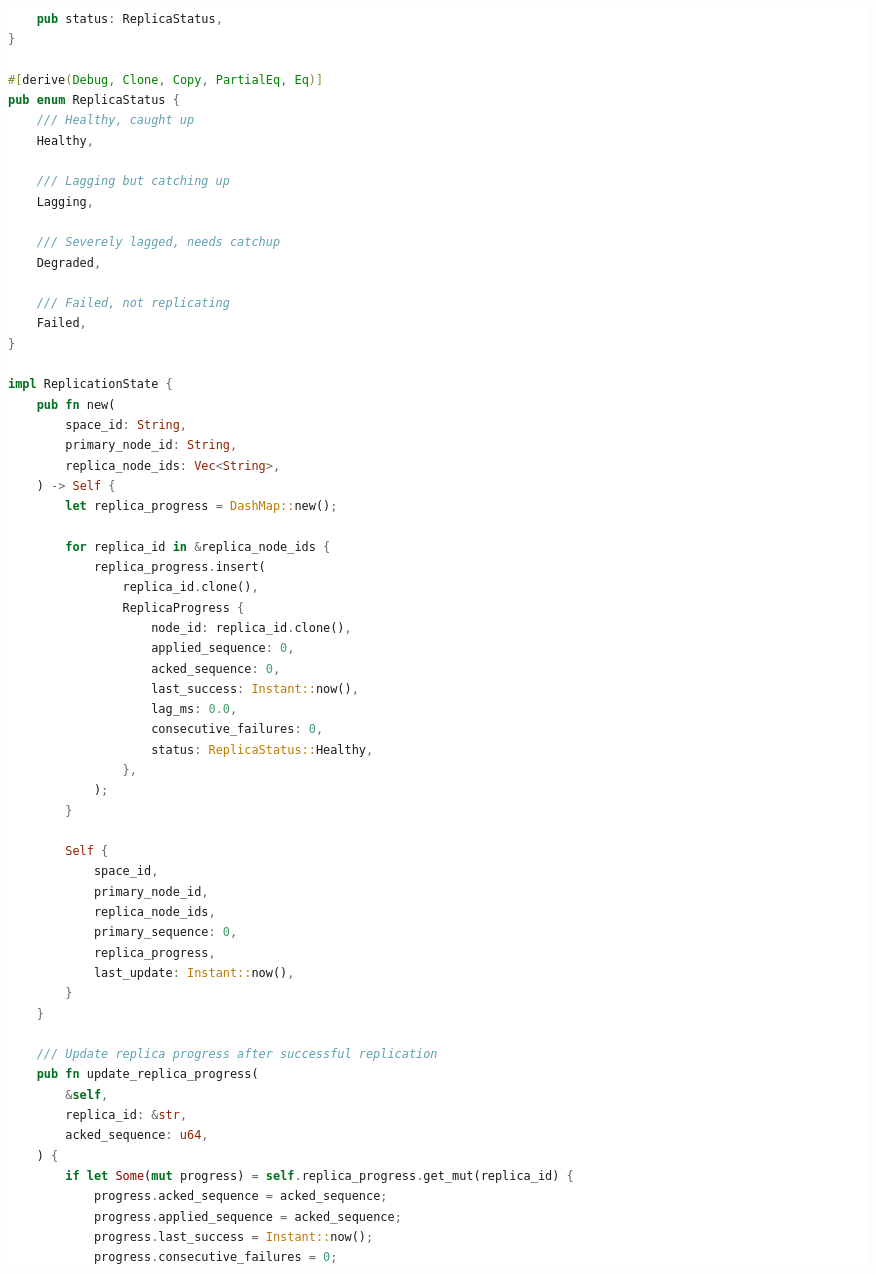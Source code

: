 ```rust
    pub status: ReplicaStatus,
}

#[derive(Debug, Clone, Copy, PartialEq, Eq)]
pub enum ReplicaStatus {
    /// Healthy, caught up
    Healthy,

    /// Lagging but catching up
    Lagging,

    /// Severely lagged, needs catchup
    Degraded,

    /// Failed, not replicating
    Failed,
}

impl ReplicationState {
    pub fn new(
        space_id: String,
        primary_node_id: String,
        replica_node_ids: Vec<String>,
    ) -> Self {
        let replica_progress = DashMap::new();

        for replica_id in &replica_node_ids {
            replica_progress.insert(
                replica_id.clone(),
                ReplicaProgress {
                    node_id: replica_id.clone(),
                    applied_sequence: 0,
                    acked_sequence: 0,
                    last_success: Instant::now(),
                    lag_ms: 0.0,
                    consecutive_failures: 0,
                    status: ReplicaStatus::Healthy,
                },
            );
        }

        Self {
            space_id,
            primary_node_id,
            replica_node_ids,
            primary_sequence: 0,
            replica_progress,
            last_update: Instant::now(),
        }
    }

    /// Update replica progress after successful replication
    pub fn update_replica_progress(
        &self,
        replica_id: &str,
        acked_sequence: u64,
    ) {
        if let Some(mut progress) = self.replica_progress.get_mut(replica_id) {
            progress.acked_sequence = acked_sequence;
            progress.applied_sequence = acked_sequence;
            progress.last_success = Instant::now();
            progress.consecutive_failures = 0;

```